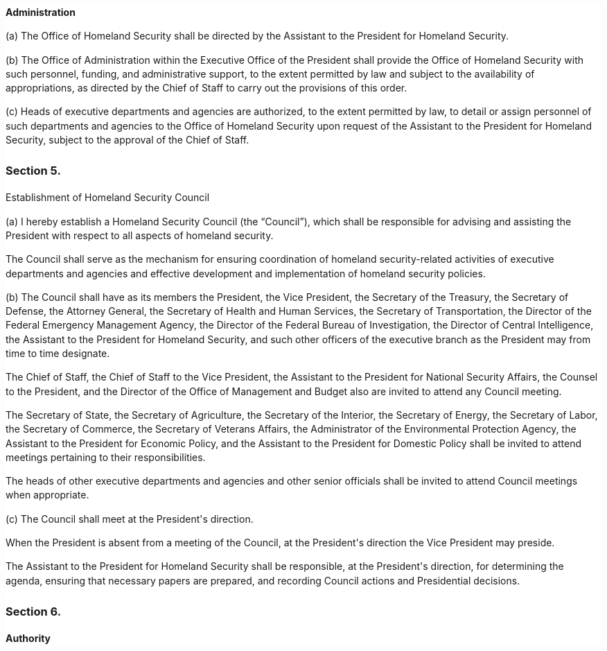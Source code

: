 **Administration**

(a) The Office of Homeland Security shall be directed by the Assistant to the President for Homeland Security.

(b) The Office of Administration within the Executive Office of the President shall provide the Office of Homeland Security with such personnel, funding, and administrative support, to the extent permitted by law and subject to the availability of appropriations, as directed by the Chief of Staff to carry out the provisions of this order.

(c) Heads of executive departments and agencies are authorized, to the extent permitted by law, to detail or assign personnel of such departments and agencies to the Office of Homeland Security upon request of the Assistant to the President for Homeland Security, subject to the approval of the Chief of Staff.
### Section 5.

Establishment of Homeland Security Council

(a) I hereby establish a Homeland Security Council (the “Council”), which shall be responsible for advising and assisting the President with respect to all aspects of homeland security.

The Council shall serve as the mechanism for ensuring coordination of homeland security-related activities of executive departments and agencies and effective development and implementation of homeland security policies.

(b) The Council shall have as its members the President, the Vice President, the Secretary of the Treasury, the Secretary of Defense, the Attorney General, the Secretary of Health and Human Services, the Secretary of Transportation, 
the Director of the Federal Emergency Management Agency, the Director of the Federal Bureau of Investigation, the Director of Central Intelligence, the Assistant to the President for Homeland Security, and such other officers of the executive branch as the President may from time to time designate.

The Chief of Staff, the Chief of Staff to the Vice President, the Assistant to the President for National Security Affairs, the Counsel to the President, and the Director of the Office of Management and Budget also are invited to attend any Council meeting.

The Secretary of State, the Secretary of Agriculture, the Secretary of the Interior, the Secretary of Energy, the Secretary of Labor, the Secretary of Commerce, the Secretary of Veterans Affairs, the Administrator of the Environmental Protection Agency, the Assistant to the President for Economic Policy, and the Assistant to the President for Domestic Policy shall be invited to attend meetings pertaining to their responsibilities.

The heads of other executive departments and agencies and other senior officials shall be invited to attend Council meetings when appropriate.

(c) The Council shall meet at the President's direction.

When the President is absent from a meeting of the Council, at the President's direction the Vice President may preside.

The Assistant to the President for Homeland Security shall be responsible, at the President's direction, for determining the agenda, ensuring that necessary papers are prepared, and recording Council actions and Presidential decisions.
### Section 6.

**Authority**
